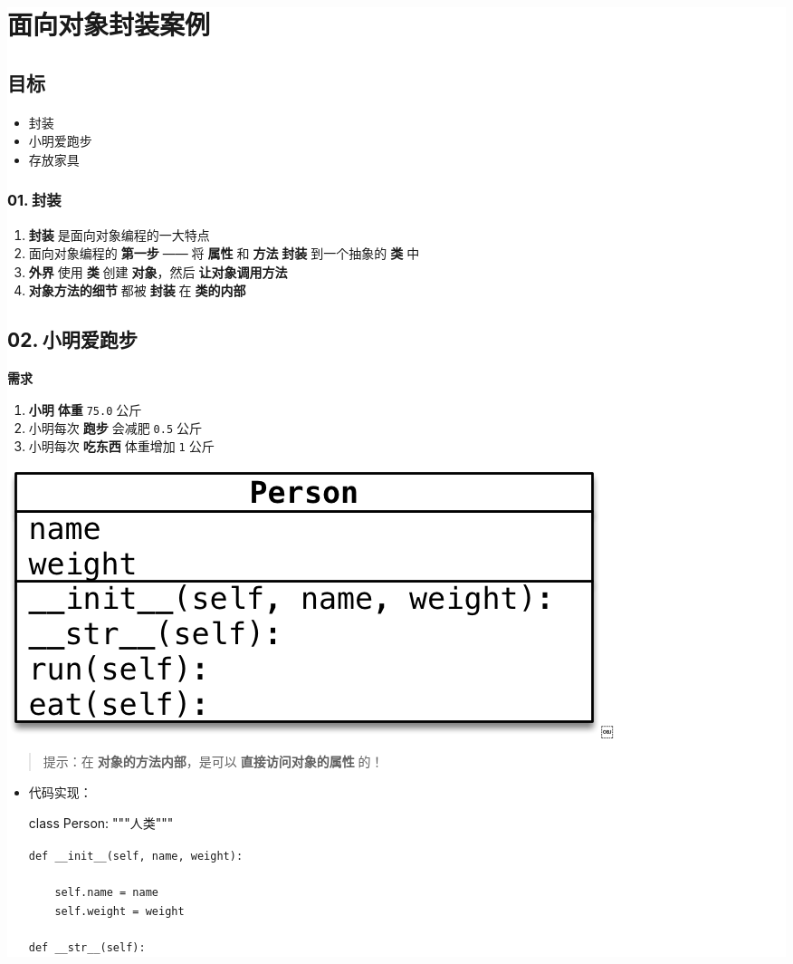 # 面向对象封装案例

## 目标

*   封装
*   小明爱跑步
*   存放家具

### 01. 封装

1.  **封装** 是面向对象编程的一大特点
2.  面向对象编程的 **第一步** —— 将 **属性** 和 **方法** **封装** 到一个抽象的 **类** 中
3.  **外界** 使用 **类** 创建 **对象**，然后 **让对象调用方法**
4.  **对象方法的细节** 都被 **封装** 在 **类的内部**

## 02. 小明爱跑步

**需求**

1.  **小明** **体重** `75.0` 公斤
2.  小明每次 **跑步** 会减肥 `0.5` 公斤
3.  小明每次 **吃东西** 体重增加 `1` 公斤

![007_小明爱跑步](media/15006177106970/007_%E5%B0%8F%E6%98%8E%E7%88%B1%E8%B7%91%E6%AD%A5.png)￼

> 提示：在 **对象的方法内部**，是可以 **直接访问对象的属性** 的！

*   代码实现：

    class Person:
        &quot;&quot;&quot;人类&quot;&quot;&quot;

        def __init__(self, name, weight):

            self.name = name
            self.weight = weight

        def __str__(self):
